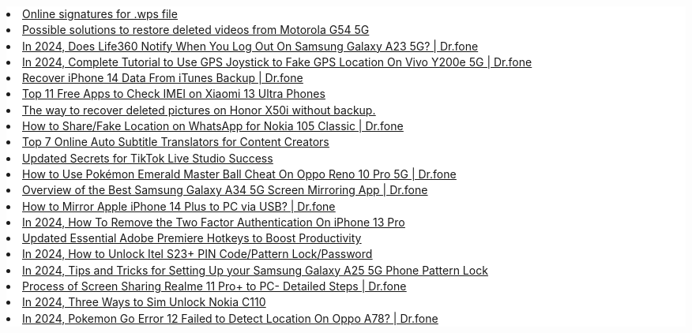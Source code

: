 <li><a href="https://review-topics.techidaily.com/online-signatures-for-wps-file-by-ldigisigner-sign-a-word-sign-a-word/"><u>Online signatures for .wps file</u></a></li>
<li><a href="https://review-topics.techidaily.com/possible-solutions-to-restore-deleted-videos-from-motorola-g54-5g-by-fonelab-android-recover-video/"><u>Possible solutions to restore deleted videos from Motorola G54 5G</u></a></li>
<li><a href="https://review-topics.techidaily.com/in-2024-does-life360-notify-when-you-log-out-on-samsung-galaxy-a23-5g-drfone-by-drfone-virtual-android/"><u>In 2024, Does Life360 Notify When You Log Out On Samsung Galaxy A23 5G? | Dr.fone</u></a></li>
<li><a href="https://review-topics.techidaily.com/in-2024-complete-tutorial-to-use-gps-joystick-to-fake-gps-location-on-vivo-y200e-5g-drfone-by-drfone-virtual-android/"><u>In 2024, Complete Tutorial to Use GPS Joystick to Fake GPS Location On Vivo Y200e 5G | Dr.fone</u></a></li>
<li><a href="https://review-topics.techidaily.com/recover-iphone-14-data-from-itunes-backup-drfone-by-drfone-ios-data-recovery-ios-data-recovery/"><u>Recover iPhone 14 Data From iTunes Backup | Dr.fone</u></a></li>
<li><a href="https://sim-unlock.techidaily.com/top-11-free-apps-to-check-imei-on-xiaomi-13-ultra-phones-by-drfone-android/"><u>Top 11 Free Apps to Check IMEI on Xiaomi 13 Ultra Phones</u></a></li>
<li><a href="https://techidaily.com/the-way-to-recover-deleted-pictures-on-honor-x50i-without-backup-by-fonelab-android-recover-pictures/"><u>The way to recover deleted pictures on Honor X50i without backup.</u></a></li>
<li><a href="https://location-social.techidaily.com/how-to-sharefake-location-on-whatsapp-for-nokia-105-classic-drfone-by-drfone-virtual-android/"><u>How to Share/Fake Location on WhatsApp for Nokia 105 Classic | Dr.fone</u></a></li>
<li><a href="https://ai-voice-clone.techidaily.com/top-7-online-auto-subtitle-translators-for-content-creators/"><u>Top 7 Online Auto Subtitle Translators for Content Creators</u></a></li>
<li><a href="https://ai-live-streaming.techidaily.com/updated-secrets-for-tiktok-live-studio-success/"><u>Updated Secrets for TikTok Live Studio Success</u></a></li>
<li><a href="https://android-pokemon-go.techidaily.com/how-to-use-pokemon-emerald-master-ball-cheat-on-oppo-reno-10-pro-5g-drfone-by-drfone-virtual-android/"><u>How to Use Pokémon Emerald Master Ball Cheat On Oppo Reno 10 Pro 5G | Dr.fone</u></a></li>
<li><a href="https://screen-mirror.techidaily.com/overview-of-the-best-samsung-galaxy-a34-5g-screen-mirroring-app-drfone-by-drfone-android/"><u>Overview of the Best Samsung Galaxy A34 5G Screen Mirroring App | Dr.fone</u></a></li>
<li><a href="https://screen-mirror.techidaily.com/how-to-mirror-apple-iphone-14-plus-to-pc-via-usb-drfone-by-drfone-ios/"><u>How to Mirror Apple iPhone 14 Plus to PC via USB? | Dr.fone</u></a></li>
<li><a href="https://apple-account.techidaily.com/in-2024-how-to-remove-the-two-factor-authentication-on-iphone-13-pro-by-drfone-ios/"><u>In 2024, How To Remove the Two Factor Authentication On iPhone 13 Pro</u></a></li>
<li><a href="https://ai-vdieo-software.techidaily.com/updated-essential-adobe-premiere-hotkeys-to-boost-productivity/"><u>Updated Essential Adobe Premiere Hotkeys to Boost Productivity</u></a></li>
<li><a href="https://unlock-android.techidaily.com/in-2024-how-to-unlock-itel-s23plus-pin-codepattern-lockpassword-by-drfone-android/"><u>In 2024, How to Unlock Itel S23+ PIN Code/Pattern Lock/Password</u></a></li>
<li><a href="https://android-unlock.techidaily.com/in-2024-tips-and-tricks-for-setting-up-your-samsung-galaxy-a25-5g-phone-pattern-lock-by-drfone-android/"><u>In 2024, Tips and Tricks for Setting Up your Samsung Galaxy A25 5G Phone Pattern Lock</u></a></li>
<li><a href="https://screen-mirror.techidaily.com/process-of-screen-sharing-realme-11-proplus-to-pc-detailed-steps-drfone-by-drfone-android/"><u>Process of Screen Sharing Realme 11 Pro+ to PC- Detailed Steps | Dr.fone</u></a></li>
<li><a href="https://sim-unlock.techidaily.com/in-2024-three-ways-to-sim-unlock-nokia-c110-by-drfone-android/"><u>In 2024, Three Ways to Sim Unlock Nokia C110</u></a></li>
<li><a href="https://android-pokemon-go.techidaily.com/in-2024-pokemon-go-error-12-failed-to-detect-location-on-oppo-a78-drfone-by-drfone-virtual-android/"><u>In 2024, Pokemon Go Error 12 Failed to Detect Location On Oppo A78? | Dr.fone</u></a></li>
</ul></div>

